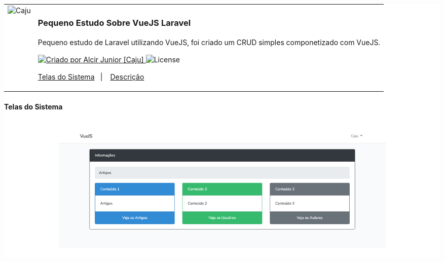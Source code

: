 
<table>
  <tr>
    <td>
      <img alt="Caju" src="https://www.cajucomunica.com.br/logo-caju.png" width="250px" />
    </td>
    <td>
      <h3>
        Pequeno Estudo Sobre VueJS Laravel
      </h3>
      <p>Pequeno estudo de Laravel utilizando VueJS, foi criado um CRUD simples componetizado com VueJS.</p>
      <p>
        <a href="https://cajucomunica.com.br">
          <img alt="Criado por Alcir Junior [Caju]" src="https://img.shields.io/badge/criado%20por-Alcir Junior [Caju]-%23f08700">
        </a>
        <img alt="License" src="https://img.shields.io/badge/license-MIT-%23f08700">
      </p>
      <p">
        <a href="#telas-do-sistema">Telas do Sistema</a>&nbsp;&nbsp;&nbsp;|&nbsp;&nbsp;&nbsp;
        <a href="#descrição">Descrição</a>
      </p>
    </td>
  </tr>
</table>

#### Telas do Sistema

<p align="center">
    <img alt="Tela 01" src="_images/tela-01.png" width="75%" style="margin: 15px 0" />
</p>
<p align="center">